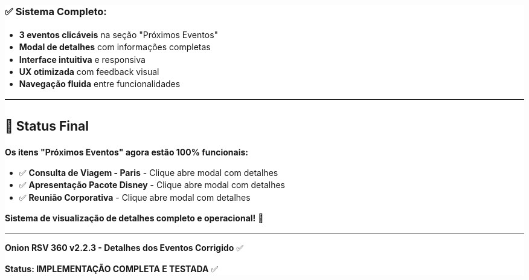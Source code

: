 ### ✅ **Sistema Completo:**
- **3 eventos clicáveis** na seção "Próximos Eventos"
- **Modal de detalhes** com informações completas
- **Interface intuitiva** e responsiva
- **UX otimizada** com feedback visual
- **Navegação fluida** entre funcionalidades

---

## 🎉 Status Final

**Os itens "Próximos Eventos" agora estão 100% funcionais:**

- ✅ **Consulta de Viagem - Paris** - Clique abre modal com detalhes
- ✅ **Apresentação Pacote Disney** - Clique abre modal com detalhes  
- ✅ **Reunião Corporativa** - Clique abre modal com detalhes

**Sistema de visualização de detalhes completo e operacional!** 📅

---

**Onion RSV 360 v2.2.3 - Detalhes dos Eventos Corrigido** ✅

**Status: IMPLEMENTAÇÃO COMPLETA E TESTADA** ✅ 